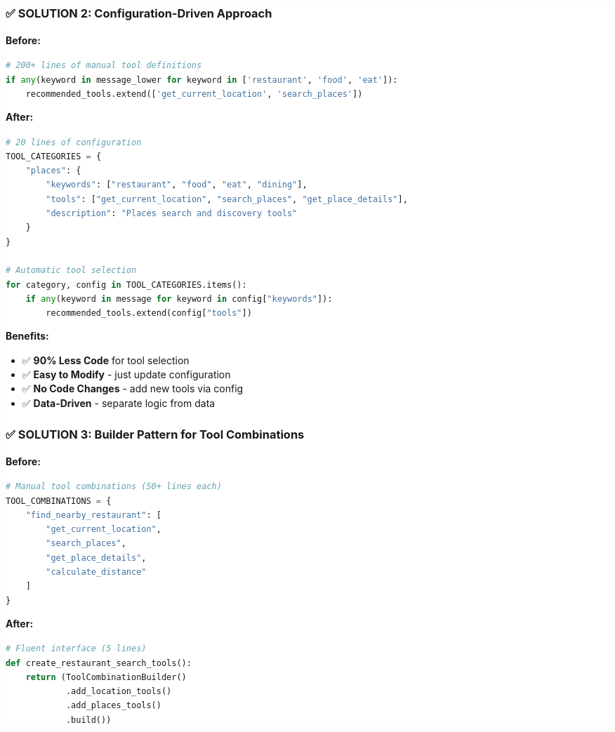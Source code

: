 ### **✅ SOLUTION 2: Configuration-Driven Approach**

**Before:**

```python
# 200+ lines of manual tool definitions
if any(keyword in message_lower for keyword in ['restaurant', 'food', 'eat']):
    recommended_tools.extend(['get_current_location', 'search_places'])
```

**After:**

```python
# 20 lines of configuration
TOOL_CATEGORIES = {
    "places": {
        "keywords": ["restaurant", "food", "eat", "dining"],
        "tools": ["get_current_location", "search_places", "get_place_details"],
        "description": "Places search and discovery tools"
    }
}

# Automatic tool selection
for category, config in TOOL_CATEGORIES.items():
    if any(keyword in message for keyword in config["keywords"]):
        recommended_tools.extend(config["tools"])
```

**Benefits:**

- ✅ **90% Less Code** for tool selection
- ✅ **Easy to Modify** - just update configuration
- ✅ **No Code Changes** - add new tools via config
- ✅ **Data-Driven** - separate logic from data

### **✅ SOLUTION 3: Builder Pattern for Tool Combinations**

**Before:**

```python
# Manual tool combinations (50+ lines each)
TOOL_COMBINATIONS = {
    "find_nearby_restaurant": [
        "get_current_location",
        "search_places",
        "get_place_details",
        "calculate_distance"
    ]
}
```

**After:**

```python
# Fluent interface (5 lines)
def create_restaurant_search_tools():
    return (ToolCombinationBuilder()
            .add_location_tools()
            .add_places_tools()
            .build())
```
